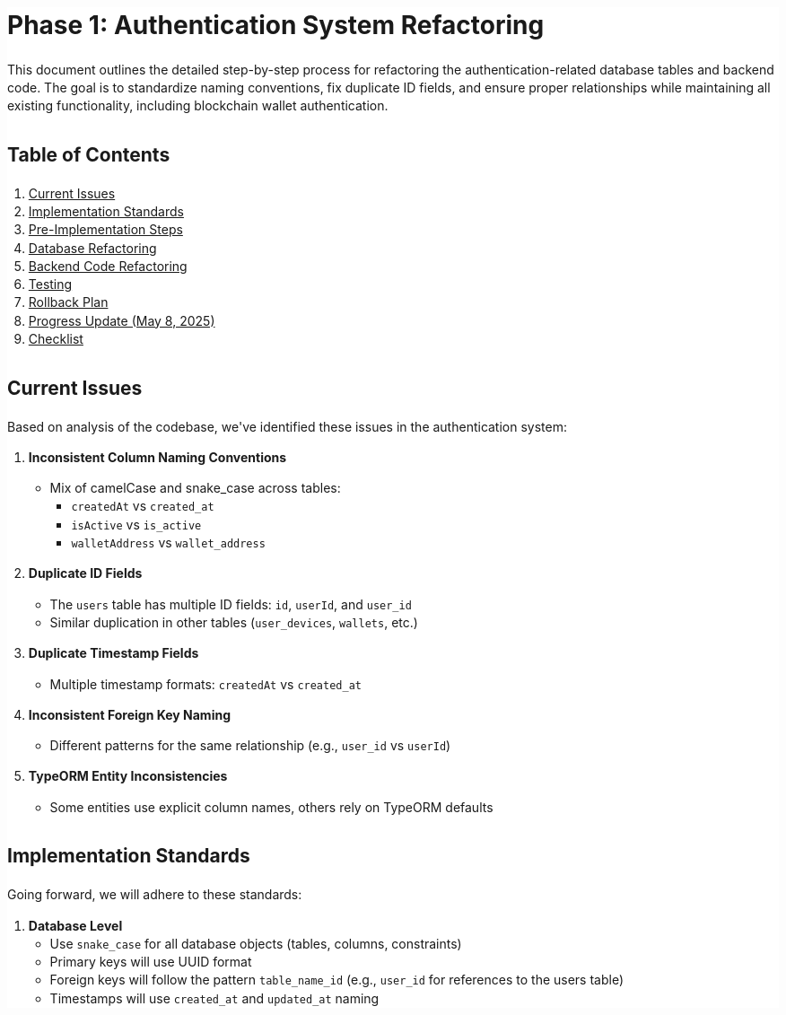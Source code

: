 # Phase 1: Authentication System Refactoring

This document outlines the detailed step-by-step process for refactoring the authentication-related database tables and backend code. The goal is to standardize naming conventions, fix duplicate ID fields, and ensure proper relationships while maintaining all existing functionality, including blockchain wallet authentication.

## Table of Contents

1. [Current Issues](#current-issues)
2. [Implementation Standards](#implementation-standards)
3. [Pre-Implementation Steps](#pre-implementation-steps)
4. [Database Refactoring](#database-refactoring)
5. [Backend Code Refactoring](#backend-code-refactoring)
6. [Testing](#testing)
7. [Rollback Plan](#rollback-plan)
8. [Progress Update (May 8, 2025)](#progress-update)
9. [Checklist](#checklist)

## Current Issues

Based on analysis of the codebase, we've identified these issues in the authentication system:

1. **Inconsistent Column Naming Conventions**
   - Mix of camelCase and snake_case across tables:
     - `createdAt` vs `created_at`
     - `isActive` vs `is_active`
     - `walletAddress` vs `wallet_address`

2. **Duplicate ID Fields**
   - The `users` table has multiple ID fields: `id`, `userId`, and `user_id`
   - Similar duplication in other tables (`user_devices`, `wallets`, etc.)

3. **Duplicate Timestamp Fields**
   - Multiple timestamp formats: `createdAt` vs `created_at`

4. **Inconsistent Foreign Key Naming**
   - Different patterns for the same relationship (e.g., `user_id` vs `userId`)

5. **TypeORM Entity Inconsistencies**
   - Some entities use explicit column names, others rely on TypeORM defaults

## Implementation Standards

Going forward, we will adhere to these standards:

1. **Database Level**
   - Use `snake_case` for all database objects (tables, columns, constraints)
   - Primary keys will use UUID format
   - Foreign keys will follow the pattern `table_name_id` (e.g., `user_id` for references to the users table)
   - Timestamps will use `created_at` and `updated_at` naming
